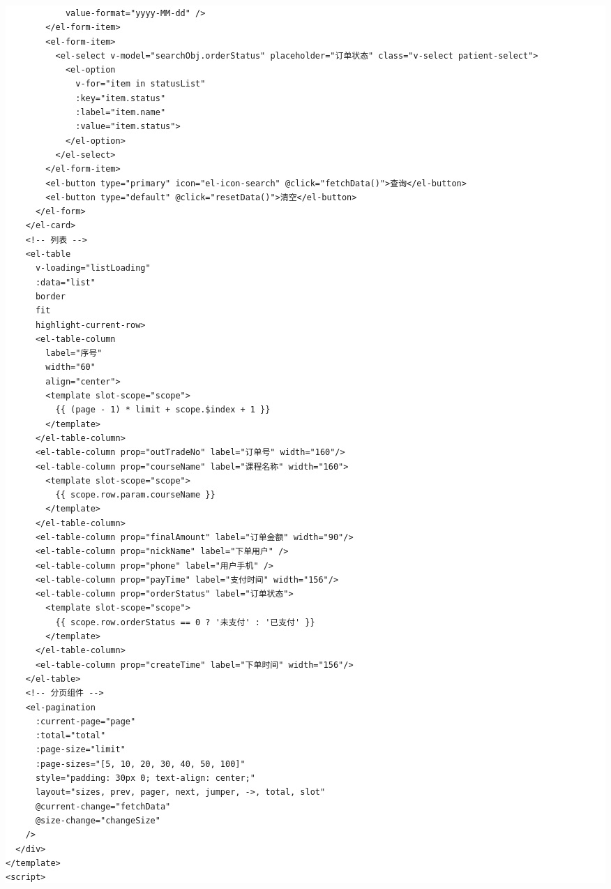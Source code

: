 ```vue
            value-format="yyyy-MM-dd" />
        </el-form-item>
        <el-form-item>
          <el-select v-model="searchObj.orderStatus" placeholder="订单状态" class="v-select patient-select">
            <el-option
              v-for="item in statusList"
              :key="item.status"
              :label="item.name"
              :value="item.status">
            </el-option>
          </el-select>
        </el-form-item>
        <el-button type="primary" icon="el-icon-search" @click="fetchData()">查询</el-button>
        <el-button type="default" @click="resetData()">清空</el-button>
      </el-form>
    </el-card>
    <!-- 列表 -->
    <el-table
      v-loading="listLoading"
      :data="list"
      border
      fit
      highlight-current-row>
      <el-table-column
        label="序号"
        width="60"
        align="center">
        <template slot-scope="scope">
          {{ (page - 1) * limit + scope.$index + 1 }}
        </template>
      </el-table-column>
      <el-table-column prop="outTradeNo" label="订单号" width="160"/>
      <el-table-column prop="courseName" label="课程名称" width="160">
        <template slot-scope="scope">
          {{ scope.row.param.courseName }}
        </template>
      </el-table-column>
      <el-table-column prop="finalAmount" label="订单金额" width="90"/>
      <el-table-column prop="nickName" label="下单用户" />
      <el-table-column prop="phone" label="用户手机" />
      <el-table-column prop="payTime" label="支付时间" width="156"/>
      <el-table-column prop="orderStatus" label="订单状态">
        <template slot-scope="scope">
          {{ scope.row.orderStatus == 0 ? '未支付' : '已支付' }}
        </template>
      </el-table-column>
      <el-table-column prop="createTime" label="下单时间" width="156"/>
    </el-table>
    <!-- 分页组件 -->
    <el-pagination
      :current-page="page"
      :total="total"
      :page-size="limit"
      :page-sizes="[5, 10, 20, 30, 40, 50, 100]"
      style="padding: 30px 0; text-align: center;"
      layout="sizes, prev, pager, next, jumper, ->, total, slot"
      @current-change="fetchData"
      @size-change="changeSize"
    />
  </div>
</template>
<script>
```